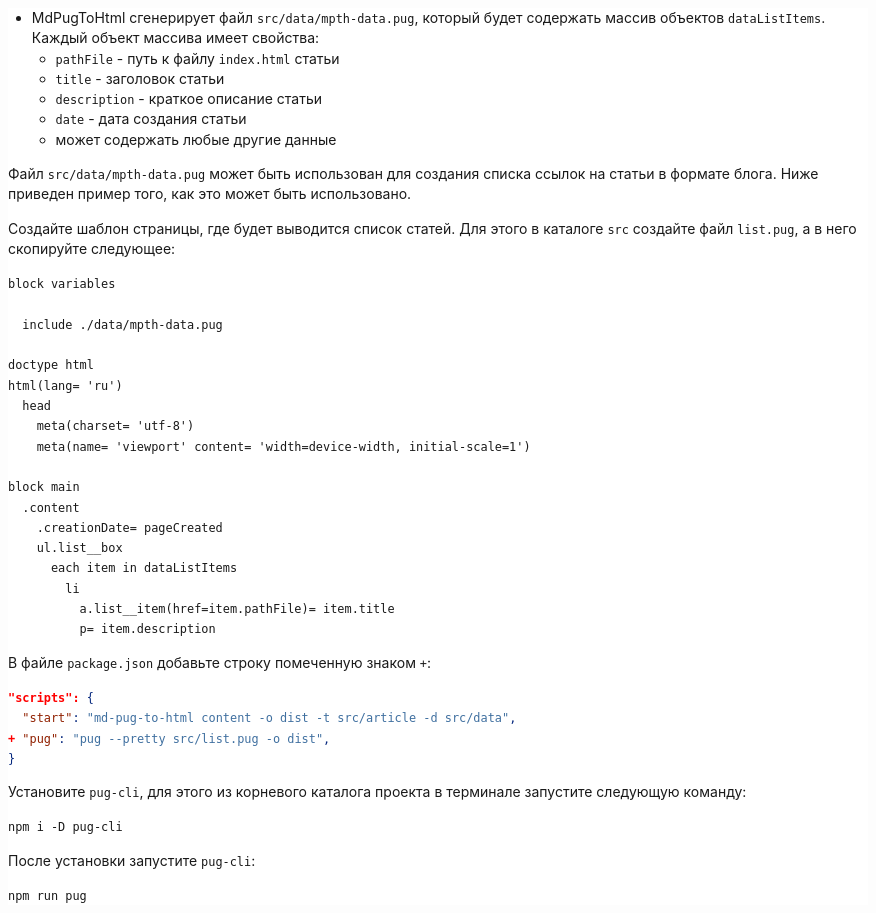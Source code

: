 <a name="dataListItems"></a>

- MdPugToHtml сгенерирует файл `src/data/mpth-data.pug`, который будет содержать массив объектов `dataListItems`. Каждый объект массива имеет свойства:
  - `pathFile` - путь к файлу `index.html` статьи
  - `title` - заголовок статьи
  - `description` - краткое описание статьи
  - `date` - дата создания статьи
  - может содержать любые другие данные

Файл `src/data/mpth-data.pug` может быть использован для создания списка ссылок на статьи в формате блога. Ниже приведен пример того, как это может быть использовано.

Создайте шаблон страницы, где будет выводится список статей. Для этого в каталоге `src` создайте файл `list.pug`, а в него скопируйте следующее:

```pug
block variables

  include ./data/mpth-data.pug

doctype html
html(lang= 'ru')
  head
    meta(charset= 'utf-8')
    meta(name= 'viewport' content= 'width=device-width, initial-scale=1')

block main
  .content
    .creationDate= pageCreated
    ul.list__box
      each item in dataListItems
        li
          a.list__item(href=item.pathFile)= item.title
          p= item.description
```

В файле `package.json` добавьте строку помеченную знаком `+`:

```json
"scripts": {
  "start": "md-pug-to-html content -o dist -t src/article -d src/data",
+ "pug": "pug --pretty src/list.pug -o dist",
}
```

Установите `pug-cli`, для этого из корневого каталога проекта в терминале запустите следующую команду:

```
npm i -D pug-cli
```

После установки запустите `pug-cli`:

```
npm run pug
```
